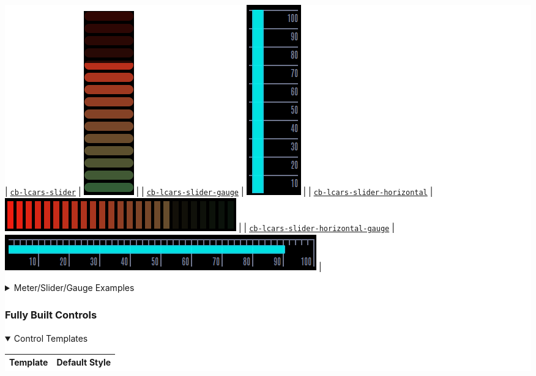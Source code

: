 | [`cb-lcars-slider`](cb-lcars/cb-lcars-slider.yaml)                  | ![cb-lcars-slider](images/button_samples/cb-lcars-slider.png)                  |
| [`cb-lcars-slider-gauge`](cb-lcars/cb-lcars-slider-gauge.yaml)            | ![cb-lcars-slider-gauge](images/button_samples/cb-lcars-slider-gauge.png)            |
| [`cb-lcars-slider-horizontal`](cb-lcars/cb-lcars-slider.yaml)       | ![cb-lcars-slider-horizontal](images/button_samples/cb-lcars-slider-horizontal.png)       |
| [`cb-lcars-slider-horizontal-gauge`](cb-lcars/cb-lcars-slider-gauge.yaml) | ![cb-lcars-slider-horizontal-gauge](images/button_samples/cb-lcars-slider-horizontal-gauge.png) |
</details>

<details closed><summary>Meter/Slider/Gauge Examples</summary></details>

### Fully Built Controls

<details open><summary>Control Templates</summary>

| Template       | Default Style          |
| -------------- | ---------------------- |